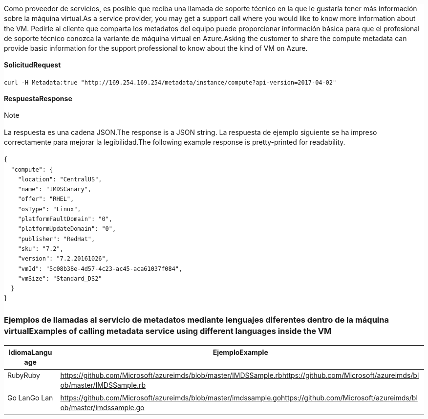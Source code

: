 <span data-ttu-id="3eac0-252">Como proveedor de servicios, es posible que reciba una llamada de soporte técnico en la que le gustaría tener más información sobre la máquina virtual.</span><span class="sxs-lookup"><span data-stu-id="3eac0-252">As a service provider, you may get a support call where you would like to know more information about the VM.</span></span> <span data-ttu-id="3eac0-253">Pedirle al cliente que comparta los metadatos del equipo puede proporcionar información básica para que el profesional de soporte técnico conozca la variante de máquina virtual en Azure.</span><span class="sxs-lookup"><span data-stu-id="3eac0-253">Asking the customer to share the compute metadata can provide basic information for the support professional to know about the kind of VM on Azure.</span></span> 

<span data-ttu-id="3eac0-254">**Solicitud**</span><span class="sxs-lookup"><span data-stu-id="3eac0-254">**Request**</span></span>

```
curl -H Metadata:true "http://169.254.169.254/metadata/instance/compute?api-version=2017-04-02"
```

<span data-ttu-id="3eac0-255">**Respuesta**</span><span class="sxs-lookup"><span data-stu-id="3eac0-255">**Response**</span></span>

> [!NOTE] 
> <span data-ttu-id="3eac0-256">La respuesta es una cadena JSON.</span><span class="sxs-lookup"><span data-stu-id="3eac0-256">The response is a JSON string.</span></span> <span data-ttu-id="3eac0-257">La respuesta de ejemplo siguiente se ha impreso correctamente para mejorar la legibilidad.</span><span class="sxs-lookup"><span data-stu-id="3eac0-257">The following example response is pretty-printed for readability.</span></span>

```
{
  "compute": {
    "location": "CentralUS",
    "name": "IMDSCanary",
    "offer": "RHEL",
    "osType": "Linux",
    "platformFaultDomain": "0",
    "platformUpdateDomain": "0",
    "publisher": "RedHat",
    "sku": "7.2",
    "version": "7.2.20161026",
    "vmId": "5c08b38e-4d57-4c23-ac45-aca61037f084",
    "vmSize": "Standard_DS2"
  }
}
```

### <a name="examples-of-calling-metadata-service-using-different-languages-inside-the-vm"></a><span data-ttu-id="3eac0-258">Ejemplos de llamadas al servicio de metadatos mediante lenguajes diferentes dentro de la máquina virtual</span><span class="sxs-lookup"><span data-stu-id="3eac0-258">Examples of calling metadata service using different languages inside the VM</span></span> 

<span data-ttu-id="3eac0-259">Idioma</span><span class="sxs-lookup"><span data-stu-id="3eac0-259">Language</span></span> | <span data-ttu-id="3eac0-260">Ejemplo</span><span class="sxs-lookup"><span data-stu-id="3eac0-260">Example</span></span> 
---------|----------------
<span data-ttu-id="3eac0-261">Ruby</span><span class="sxs-lookup"><span data-stu-id="3eac0-261">Ruby</span></span>     | <span data-ttu-id="3eac0-262">https://github.com/Microsoft/azureimds/blob/master/IMDSSample.rb</span><span class="sxs-lookup"><span data-stu-id="3eac0-262">https://github.com/Microsoft/azureimds/blob/master/IMDSSample.rb</span></span>
<span data-ttu-id="3eac0-263">Go Lan</span><span class="sxs-lookup"><span data-stu-id="3eac0-263">Go Lan</span></span>   | <span data-ttu-id="3eac0-264">https://github.com/Microsoft/azureimds/blob/master/imdssample.go</span><span class="sxs-lookup"><span data-stu-id="3eac0-264">https://github.com/Microsoft/azureimds/blob/master/imdssample.go</span></span>            